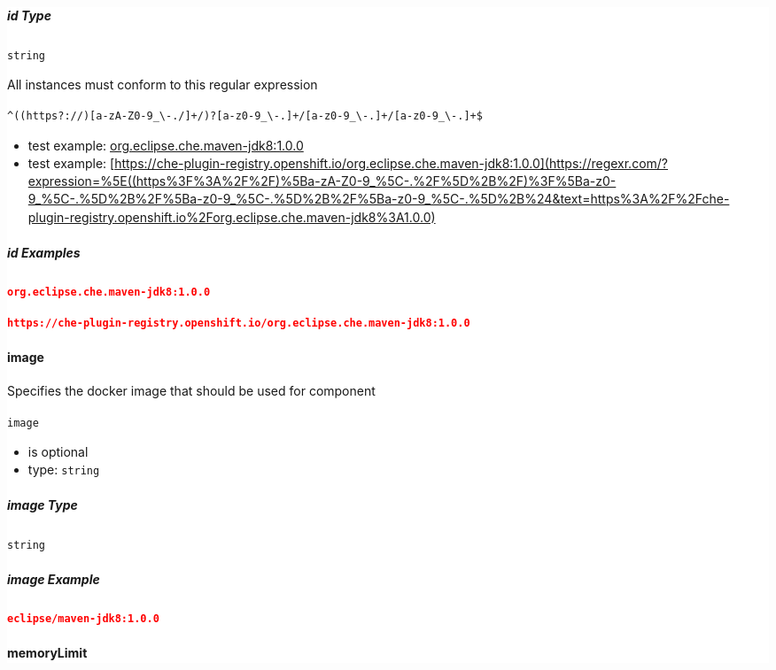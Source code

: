 ##### id Type


`string`



All instances must conform to this regular expression 
```regex
^((https?://)[a-zA-Z0-9_\-./]+/)?[a-z0-9_\-.]+/[a-z0-9_\-.]+/[a-z0-9_\-.]+$
```

* test example: [org.eclipse.che.maven-jdk8:1.0.0](https://regexr.com/?expression=%5E((https%3F%3A%2F%2F)%5Ba-zA-Z0-9_%5C-.%2F%5D%2B%2F)%3F%5Ba-z0-9_%5C-.%5D%2B%2F%5Ba-z0-9_%5C-.%5D%2B%2F%5Ba-z0-9_%5C-.%5D%2B%24&text=org.eclipse.che.maven-jdk8%3A1.0.0)
* test example: [https://che-plugin-registry.openshift.io/org.eclipse.che.maven-jdk8:1.0.0](https://regexr.com/?expression=%5E((https%3F%3A%2F%2F)%5Ba-zA-Z0-9_%5C-.%2F%5D%2B%2F)%3F%5Ba-z0-9_%5C-.%5D%2B%2F%5Ba-z0-9_%5C-.%5D%2B%2F%5Ba-z0-9_%5C-.%5D%2B%24&text=https%3A%2F%2Fche-plugin-registry.openshift.io%2Forg.eclipse.che.maven-jdk8%3A1.0.0)




##### id Examples

```json
org.eclipse.che.maven-jdk8:1.0.0
```

```json
https://che-plugin-registry.openshift.io/org.eclipse.che.maven-jdk8:1.0.0
```





#### image

Specifies the docker image that should be used for component

`image`

* is optional
* type: `string`

##### image Type


`string`






##### image Example

```json
eclipse/maven-jdk8:1.0.0
```




#### memoryLimit

